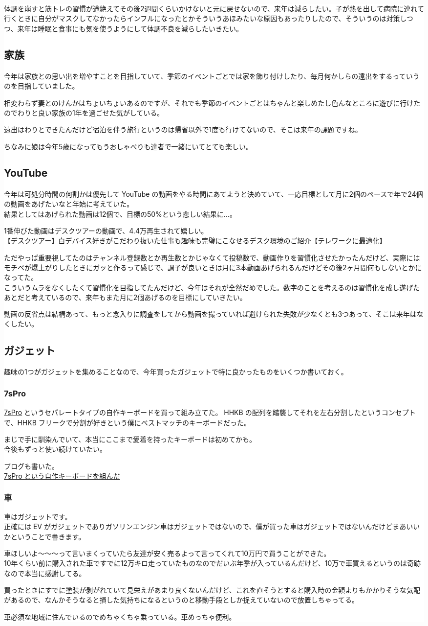体調を崩すと筋トレの習慣が途絶えてその後2週間くらいかけないと元に戻せないので、来年は減らしたい。子が熱を出して病院に連れて行くときに自分がマスクしてなかったらインフルになったとかそういうあほみたいな原因もあったりしたので、そういうのは対策しつつ、来年は睡眠と食事にも気を使うようにして体調不良を減らしたいきたい。

## 家族

今年は家族との思い出を増やすことを目指していて、季節のイベントごとでは家を飾り付けしたり、毎月何かしらの遠出をするっていうのを目指していました。

相変わらず妻とのけんかはちょいちょいあるのですが、それでも季節のイベントごとはちゃんと楽しめたし色んなところに遊びに行けたのでわりと良い家族の1年を過ごせた気がしている。

遠出はわりとできたんだけど宿泊を伴う旅行というのは帰省以外で1度も行けてないので、そこは来年の課題ですね。

ちなみに娘は今年5歳になってもうおしゃべりも達者で一緒にいてとても楽しい。

## YouTube

今年は可処分時間の何割かは優先して YouTube の動画をやる時間にあてようと決めていて、一応目標として月に2個のペースで年で24個の動画をあげたいなと年始に考えていた。  
結果としてはあげられた動画は12個で、目標の50%という悲しい結果に…。

1番伸びた動画はデスクツアーの動画で、4.4万再生されて嬉しい。  
[【デスクツアー】白デバイス好きがこだわり抜いた仕事も趣味も完璧にこなせるデスク環境のご紹介【テレワークに最適化】](https://www.youtube.com/watch?v=AxGJ_2XvEWk&t=41s)

ただやっぱ重要視してたのはチャンネル登録数とか再生数とかじゃなくて投稿数で、動画作りを習慣化させたかったんだけど、実際にはモチベが爆上がりしたときにガッと作るって感じで、調子が良いときは月に3本動画あげられるんだけどその後2ヶ月間何もしないとかになってた。  
こういうムラをなくしたくて習慣化を目指してたんだけど、今年はそれが全然だめでした。数字のことを考えるのは習慣化を成し遂げたあとだと考えているので、来年もまた月に2個あげるのを目標にしていきたい。

動画の反省点は結構あって、もっと念入りに調査をしてから動画を撮っていれば避けられた失敗が少なくとも3つあって、そこは来年はなくしたい。

## ガジェット

趣味の1つがガジェットを集めることなので、今年買ったガジェットで特に良かったものをいくつか書いておく。

### 7sPro

[7sPro](https://shop.yushakobo.jp/products/7spro) というセパレートタイプの自作キーボードを買って組み立てた。
HHKB の配列を踏襲してそれを左右分割したというコンセプトで、HHKB フリークで分割が好きという僕にベストマッチのキーボードだった。

まじで手に馴染んでいて、本当にここまで愛着を持ったキーボードは初めてかも。  
今後もずっと使い続けていたい。

ブログも書いた。  
[7sPro という自作キーボードを組んだ](https://blog.nabeliwo.com/2023/10/build-7spro/)

### 車

車はガジェットです。  
正確には EV がガジェットでありガソリンエンジン車はガジェットではないので、僕が買った車はガジェットではないんだけどまあいいかということで書きます。

車ほしいよ〜〜〜って言いまくっていたら友達が安く売るよって言ってくれて10万円で買うことができた。  
10年くらい前に購入された車ですでに12万キロ走っていたものなのでだいぶ年季が入っているんだけど、10万で車買えるというのは奇跡なので本当に感謝してる。

買ったときにすでに塗装が剥がれていて見栄えがあまり良くないんだけど、これを直そうとすると購入時の金額よりもかかりそうな気配があるので、なんかそうなると損した気持ちになるというのと移動手段としか捉えていないので放置しちゃってる。

車必須な地域に住んでいるのでめちゃくちゃ乗っている。車めっちゃ便利。
